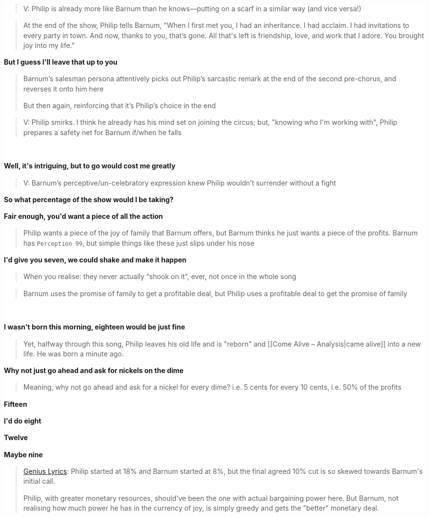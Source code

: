 > V: Philip is already more like Barnum than he knows—putting on a scarf in a similar way (and vice versa!)

> At the end of the show, Philip tells Barnum, "When I first met you,
I had an inheritance. I had acclaim. I had invitations to every party in town. And now, thanks to you, that’s gone. All that's left is friendship, love, and work that I adore. You brought joy into my life."

**But I guess I'll leave that up to you**

> Barnum’s salesman persona attentively picks out Philip’s sarcastic remark at the end of the second pre-chorus, and reverses it onto him here
> 
> But then again, reinforcing that it’s Philip’s choice in the end

> V: Philip smirks. I think he already has his mind set on joining the circus; but, "knowing who I'm working with", Philip prepares a safety net for Barnum if/when he falls

<br>

**Well, it's intriguing, but to go would cost me greatly**

> V: Barnum’s perceptive/un-celebratory expression knew Philip wouldn’t surrender without a fight

**So what percentage of the show would I be taking?**

**Fair enough, you'd want a piece of all the action**

> Philip wants a piece of the joy of family that Barnum offers, but Barnum thinks he just wants a piece of the profits. Barnum has `Perception 99`, but simple things like these just slips under his nose

**I'd give you seven, we could shake and make it happen**

> When you realise: they never actually “shook on it”, ever, not once in the whole song

> Barnum uses the promise of family to get a profitable deal, but Philip uses a profitable deal to get the promise of family

<br>

**I wasn't born this morning, eighteen would be just fine**

> Yet, halfway through this song, Philip leaves his old life and is "reborn" and [[Come Alive – Analysis|came alive]] into a new life. He was born a minute ago.

**Why not just go ahead and ask for nickels on the dime**

> Meaning, why not go ahead and ask for a nickel for every dime? i.e. 5 cents for every 10 cents, i.e. 50% of the profits

**Fifteen**

**I'd do eight**

**Twelve**

**Maybe nine**

> [Genius Lyrics](https://genius.com/13225837): Philip started at 18% and Barnum started at 8%, but the final agreed 10% cut is so skewed towards Barnum's initial call. 
> 
> Philip, with greater monetary resources, should've been the one with actual bargaining power here. But Barnum, not realising how much power he has in the currency of joy, is simply greedy and gets the "better" monetary deal.
